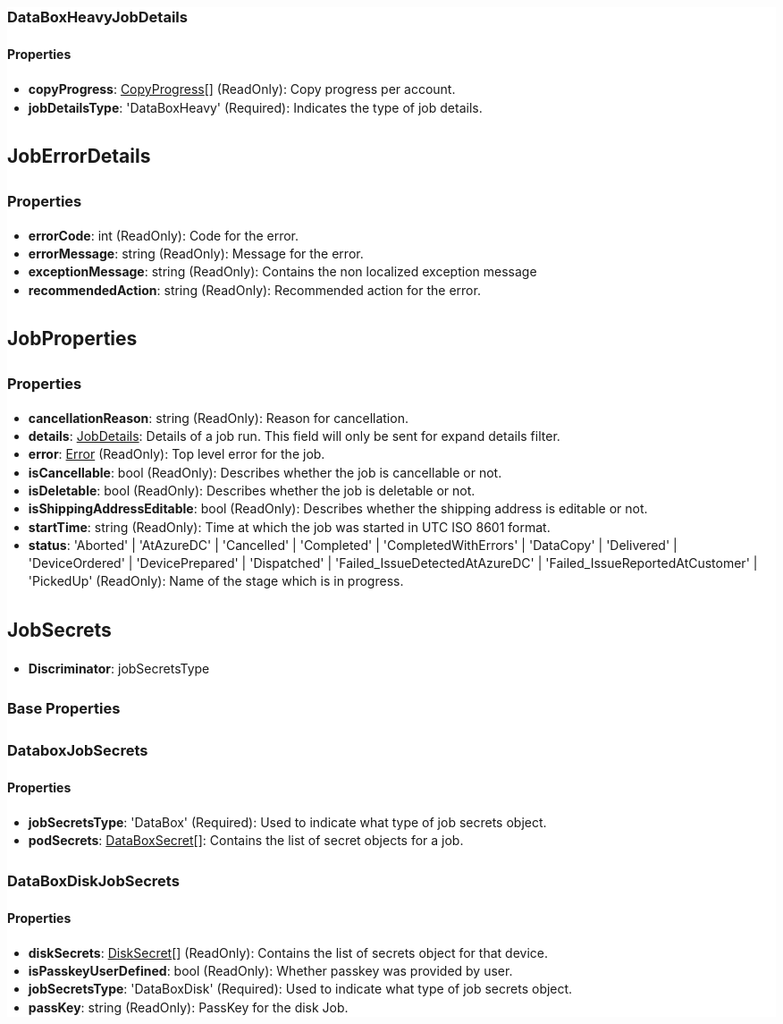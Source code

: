 ### DataBoxHeavyJobDetails
#### Properties
* **copyProgress**: [CopyProgress](#copyprogress)[] (ReadOnly): Copy progress per account.
* **jobDetailsType**: 'DataBoxHeavy' (Required): Indicates the type of job details.


## JobErrorDetails
### Properties
* **errorCode**: int (ReadOnly): Code for the error.
* **errorMessage**: string (ReadOnly): Message for the error.
* **exceptionMessage**: string (ReadOnly): Contains the non localized exception message
* **recommendedAction**: string (ReadOnly): Recommended action for the error.

## JobProperties
### Properties
* **cancellationReason**: string (ReadOnly): Reason for cancellation.
* **details**: [JobDetails](#jobdetails): Details of a job run. This field will only be sent for expand details filter.
* **error**: [Error](#error) (ReadOnly): Top level error for the job.
* **isCancellable**: bool (ReadOnly): Describes whether the job is cancellable or not.
* **isDeletable**: bool (ReadOnly): Describes whether the job is deletable or not.
* **isShippingAddressEditable**: bool (ReadOnly): Describes whether the shipping address is editable or not.
* **startTime**: string (ReadOnly): Time at which the job was started in UTC ISO 8601 format.
* **status**: 'Aborted' | 'AtAzureDC' | 'Cancelled' | 'Completed' | 'CompletedWithErrors' | 'DataCopy' | 'Delivered' | 'DeviceOrdered' | 'DevicePrepared' | 'Dispatched' | 'Failed_IssueDetectedAtAzureDC' | 'Failed_IssueReportedAtCustomer' | 'PickedUp' (ReadOnly): Name of the stage which is in progress.

## JobSecrets
* **Discriminator**: jobSecretsType

### Base Properties

### DataboxJobSecrets
#### Properties
* **jobSecretsType**: 'DataBox' (Required): Used to indicate what type of job secrets object.
* **podSecrets**: [DataBoxSecret](#databoxsecret)[]: Contains the list of secret objects for a job.

### DataBoxDiskJobSecrets
#### Properties
* **diskSecrets**: [DiskSecret](#disksecret)[] (ReadOnly): Contains the list of secrets object for that device.
* **isPasskeyUserDefined**: bool (ReadOnly): Whether passkey was provided by user.
* **jobSecretsType**: 'DataBoxDisk' (Required): Used to indicate what type of job secrets object.
* **passKey**: string (ReadOnly): PassKey for the disk Job.
